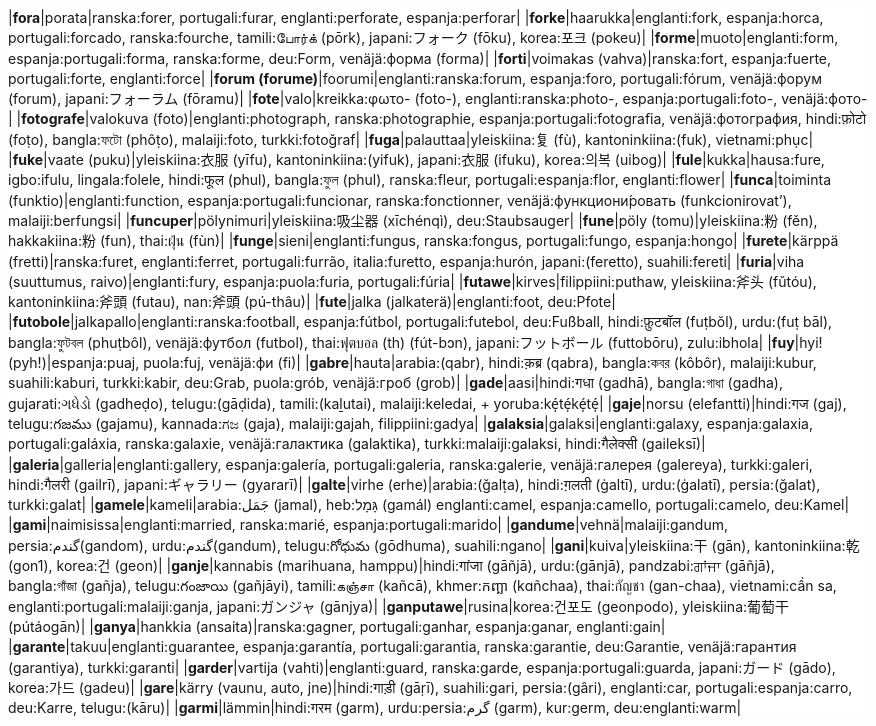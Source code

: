 |**fora**|porata|ranska:forer, portugali:furar, englanti:perforate, espanja:perforar|
|**forke**|haarukka|englanti:fork, espanja:horca, portugali:forcado, ranska:fourche, tamili:போர்க் (pōrk), japani:フォーク (fōku), korea:포크 (pokeu)|
|**forme**|muoto|englanti:form, espanja:portugali:forma, ranska:forme, deu:Form, venäjä:форма (forma)|
|**forti**|voimakas (vahva)|ranska:fort, espanja:fuerte, portugali:forte, englanti:force|
|**forum (forume)**|foorumi|englanti:ranska:forum, espanja:foro, portugali:fórum, venäjä:форум (forum), japani:フォーラム (fōramu)|
|**fote**|valo|kreikka:φωτο- (foto-), englanti:ranska:photo-, espanja:portugali:foto-, venäjä:фото-|
|**fotografe**|valokuva (foto)|englanti:photograph, ranska:photographie, espanja:portugali:fotografia, venäjä:фотография, hindi:फ़ोटो (foṭo), bangla:ফটো (phôṭo), malaiji:foto, turkki:fotoğraf|
|**fuga**|palauttaa|yleiskiina:复 (fù), kantoninkiina:(fuk), vietnami:phục|
|**fuke**|vaate (puku)|yleiskiina:衣服 (yīfu), kantoninkiina:(yifuk), japani:衣服 (ifuku), korea:의복 (uibog)|
|**fule**|kukka|hausa:fure, igbo:ifulu, lingala:folele, hindi:फूल (phul), bangla:ফুল (phul), ranska:fleur, portugali:espanja:flor, englanti:flower|
|**funca**|toiminta (funktio)|englanti:function, espanja:portugali:funcionar, ranska:fonctionner, venäjä:функциони́ровать (funkcionirovat’), malaiji:berfungsi|
|**funcuper**|pölynimuri|yleiskiina:吸尘器 (xīchénqì), deu:Staubsauger|
|**fune**|pöly (tomu)|yleiskiina:粉 (fěn), hakkakiina:粉 (fun), thai:ฝุ่น (fùn)|
|**funge**|sieni|englanti:fungus, ranska:fongus, portugali:fungo, espanja:hongo|
|**furete**|kärppä (fretti)|ranska:furet, englanti:ferret, portugali:furrão, italia:furetto, espanja:hurón, japani:(feretto), suahili:fereti|
|**furia**|viha (suuttumus, raivo)|englanti:fury, espanja:puola:furia, portugali:fúria|
|**futawe**|kirves|filippiini:puthaw, yleiskiina:斧头 (fǔtóu), kantoninkiina:斧頭 (futau), nan:斧頭 (pú-thâu)|
|**fute**|jalka (jalkaterä)|englanti:foot, deu:Pfote|
|**futobole**|jalkapallo|englanti:ranska:football, espanja:fútbol, portugali:futebol, deu:Fußball, hindi:फ़ुटबॉल (fuṭbŏl), urdu:(fuṭ bāl), bangla:ফুটবল (phuṭbôl), venäjä:футбол (futbol), thai:ฟุตบอล (th) (fút-bɔn), japani:フットボール (futtobōru), zulu:ibhola|
|**fuy**|hyi! (pyh!)|espanja:puaj, puola:fuj, venäjä:фи (fi)|
|**gabre**|hauta|arabia:(qabr), hindi:क़ब्र (qabra), bangla:কবর (kôbôr), malaiji:kubur, suahili:kaburi, turkki:kabir, deu:Grab, puola:grób, venäjä:гроб (grob)|
|**gade**|aasi|hindi:गधा (gadhā), bangla:গাধা (gadha), gujarati:ગધેડો (gadheḍo), telugu:(gāḍida), tamili:(kaḻutai), malaiji:keledai, + yoruba:ké̩té̩ké̩té̩|
|**gaje**|norsu (elefantti)|hindi:गज (gaj), telugu:గజము (gajamu), kannada:ಗಜ (gaja), malaiji:gajah, filippiini:gadya|
|**galaksia**|galaksi|englanti:galaxy, espanja:galaxia, portugali:galáxia, ranska:galaxie, venäjä:галактика (galaktika), turkki:malaiji:galaksi, hindi:गैलेक्सी (gaileksī)|
|**galeria**|galleria|englanti:gallery, espanja:galería, portugali:galeria, ranska:galerie, venäjä:галерея (galereya), turkki:galeri, hindi:गैलरी (gailrī), japani:ギャラリー (gyararī)|
|**galte**|virhe (erhe)|arabia:(ğalṭa), hindi:ग़लती (ġaltī), urdu:(ġalatī), persia:(ğalat), turkki:galat|
|**gamele**|kameli|arabia:جَمَل‎ (jamal), heb:גָּמָל‎ (gamál) englanti:camel, espanja:camello, portugali:camelo, deu:Kamel|
|**gami**|naimisissa|englanti:married, ranska:marié, espanja:portugali:marido|
|**gandume**|vehnä|malaiji:gandum, persia:گندم‎(gandom), urdu:گندم‎(gandum), telugu:గోధుమ (gōdhuma), suahili:ngano|
|**gani**|kuiva|yleiskiina:干 (gān), kantoninkiina:乾 (gon1), korea:건 (geon)|
|**ganje**|kannabis (marihuana, hamppu)|hindi:गांजा (gāñjā), urdu:(gānjā), pandzabi:ਗਾਂਜਾ (gāñjā), bangla:গাঁজা (gañja), telugu:గంజాయి (gañjāyi), tamili:கஞ்சா (kañcā), khmer:កញ្ឆា (kɑñchaa), thai:กัญชา (gan-chaa), vietnami:cần sa, englanti:portugali:malaiji:ganja, japani:ガンジャ (gānjya)|
|**ganputawe**|rusina|korea:건포도 (geonpodo), yleiskiina:葡萄干 (pútáogān)|
|**ganya**|hankkia (ansaita)|ranska:gagner, portugali:ganhar, espanja:ganar, englanti:gain|
|**garante**|takuu|englanti:guarantee, espanja:garantía, portugali:garantia, ranska:garantie, deu:Garantie, venäjä:гарантия (garantiya), turkki:garanti|
|**garder**|vartija (vahti)|englanti:guard, ranska:garde, espanja:portugali:guarda, japani:ガード (gādo), korea:가드 (gadeu)|
|**gare**|kärry (vaunu, auto, jne)|hindi:गाड़ी (gāṛī), suahili:gari, persia:(gâri), englanti:car, portugali:espanja:carro, deu:Karre, telugu:(kāru)|
|**garmi**|lämmin|hindi:गरम (garm), urdu:persia:گرم‎‎ (garm), kur:germ, deu:englanti:warm|